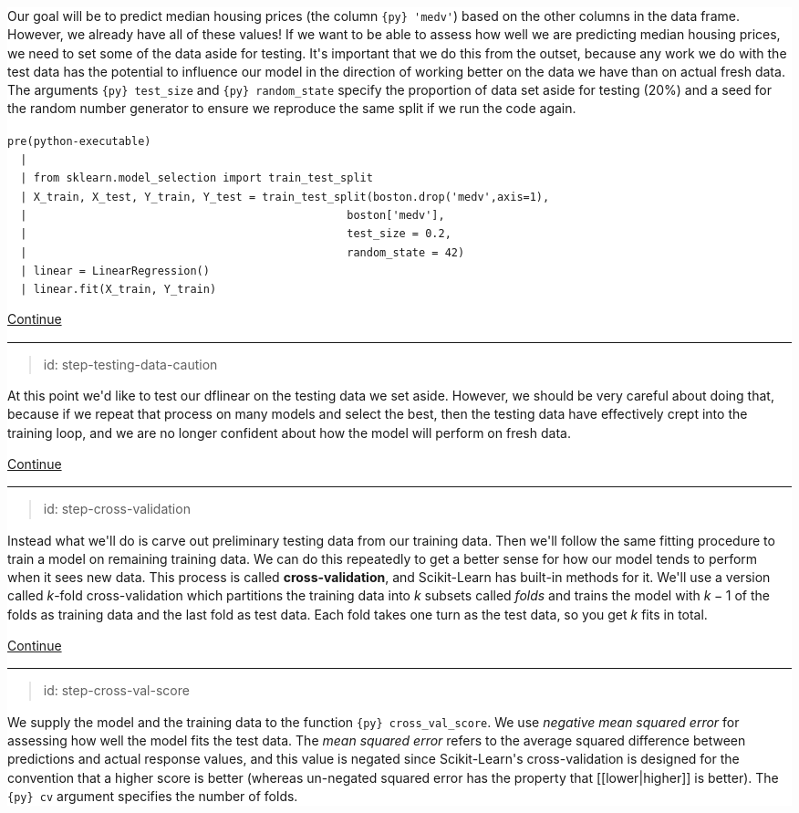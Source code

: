 Our goal will be to predict median housing prices (the column `{py} 'medv'`) based on the other columns in the data frame. However, we already have all of these values! If we want to be able to assess how well we are predicting median housing prices, we need to set some of the data aside for testing. It's important that we do this from the outset, because any work we do with the test data has the potential to influence our model in the direction of working better on the data we have than on actual fresh data.
The arguments `{py} test_size` and `{py} random_state` specify the proportion of data set aside for testing (20\%) and a seed for the random number generator to ensure we reproduce the same split if we run the code again.

    pre(python-executable)
      | 
      | from sklearn.model_selection import train_test_split
      | X_train, X_test, Y_train, Y_test = train_test_split(boston.drop('medv',axis=1),
      |                                                 boston['medv'], 
      |                                                 test_size = 0.2,
      |                                                 random_state = 42)
      | linear = LinearRegression()
      | linear.fit(X_train, Y_train)


[Continue](btn:next)

---
> id: step-testing-data-caution

At this point we'd like to test our dflinear on the testing data we set aside. However, we should be very careful about doing that, because if we repeat that process on many models and select the best, then the testing data have effectively crept into the training loop, and we are no longer confident about how the model will perform on fresh data. 

[Continue](btn:next)

---
> id: step-cross-validation

Instead what we'll do is carve out preliminary testing data from our training data. Then we'll follow the same fitting procedure to train a model on remaining training data. We can do this repeatedly to get a better sense for how our model tends to perform when it sees new data. This process is called **cross-validation**, and Scikit-Learn has built-in methods for it. We'll use a version called $k$-fold cross-validation which partitions the training data into $k$ subsets called *folds* and trains the model with $k-1$ of the folds as training data and the last fold as test data. Each fold takes one turn as the test data, so you get $k$ fits in total.

[Continue](btn:next)

---
> id: step-cross-val-score

We supply the model and the training data to the function `{py} cross_val_score`. We use *negative mean squared error* for assessing how well the model fits the test data. The *mean squared error* refers to the average squared difference between predictions and actual response values, and this value is negated since Scikit-Learn's cross-validation is designed for the convention that a higher score is better (whereas un-negated squared error has the property that [[lower|higher]] is better). The `{py} cv` argument specifies the number of folds.
